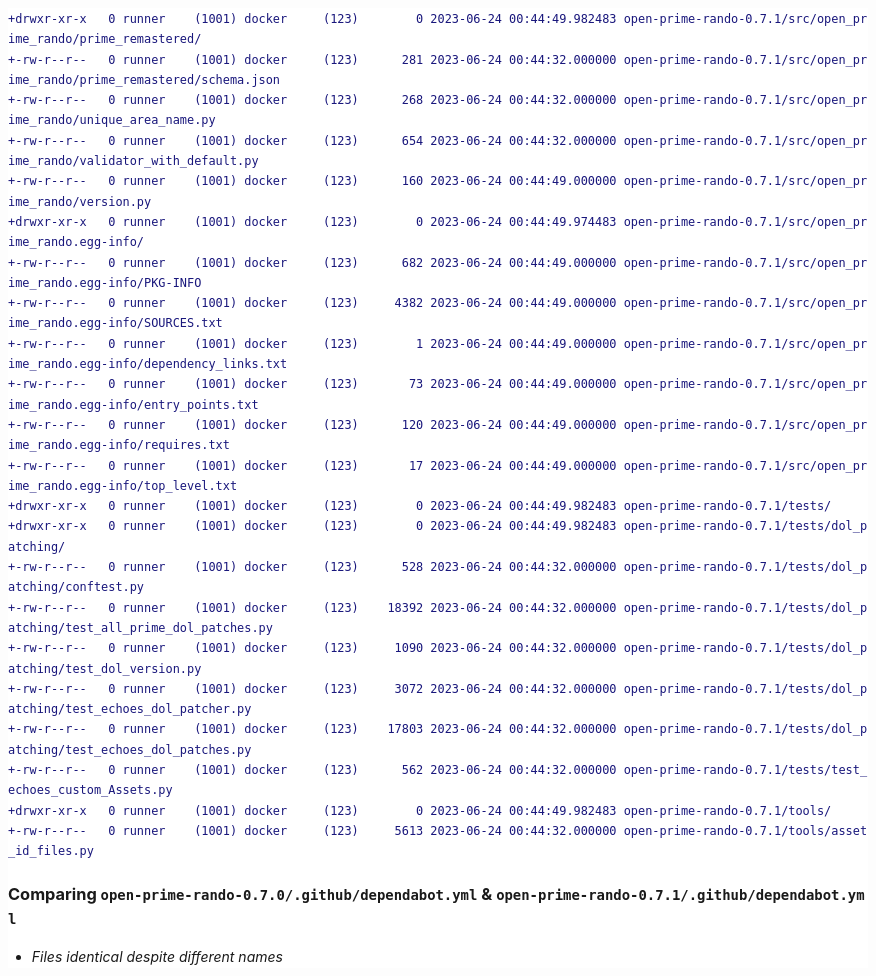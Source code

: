 ```diff
+drwxr-xr-x   0 runner    (1001) docker     (123)        0 2023-06-24 00:44:49.982483 open-prime-rando-0.7.1/src/open_prime_rando/prime_remastered/
+-rw-r--r--   0 runner    (1001) docker     (123)      281 2023-06-24 00:44:32.000000 open-prime-rando-0.7.1/src/open_prime_rando/prime_remastered/schema.json
+-rw-r--r--   0 runner    (1001) docker     (123)      268 2023-06-24 00:44:32.000000 open-prime-rando-0.7.1/src/open_prime_rando/unique_area_name.py
+-rw-r--r--   0 runner    (1001) docker     (123)      654 2023-06-24 00:44:32.000000 open-prime-rando-0.7.1/src/open_prime_rando/validator_with_default.py
+-rw-r--r--   0 runner    (1001) docker     (123)      160 2023-06-24 00:44:49.000000 open-prime-rando-0.7.1/src/open_prime_rando/version.py
+drwxr-xr-x   0 runner    (1001) docker     (123)        0 2023-06-24 00:44:49.974483 open-prime-rando-0.7.1/src/open_prime_rando.egg-info/
+-rw-r--r--   0 runner    (1001) docker     (123)      682 2023-06-24 00:44:49.000000 open-prime-rando-0.7.1/src/open_prime_rando.egg-info/PKG-INFO
+-rw-r--r--   0 runner    (1001) docker     (123)     4382 2023-06-24 00:44:49.000000 open-prime-rando-0.7.1/src/open_prime_rando.egg-info/SOURCES.txt
+-rw-r--r--   0 runner    (1001) docker     (123)        1 2023-06-24 00:44:49.000000 open-prime-rando-0.7.1/src/open_prime_rando.egg-info/dependency_links.txt
+-rw-r--r--   0 runner    (1001) docker     (123)       73 2023-06-24 00:44:49.000000 open-prime-rando-0.7.1/src/open_prime_rando.egg-info/entry_points.txt
+-rw-r--r--   0 runner    (1001) docker     (123)      120 2023-06-24 00:44:49.000000 open-prime-rando-0.7.1/src/open_prime_rando.egg-info/requires.txt
+-rw-r--r--   0 runner    (1001) docker     (123)       17 2023-06-24 00:44:49.000000 open-prime-rando-0.7.1/src/open_prime_rando.egg-info/top_level.txt
+drwxr-xr-x   0 runner    (1001) docker     (123)        0 2023-06-24 00:44:49.982483 open-prime-rando-0.7.1/tests/
+drwxr-xr-x   0 runner    (1001) docker     (123)        0 2023-06-24 00:44:49.982483 open-prime-rando-0.7.1/tests/dol_patching/
+-rw-r--r--   0 runner    (1001) docker     (123)      528 2023-06-24 00:44:32.000000 open-prime-rando-0.7.1/tests/dol_patching/conftest.py
+-rw-r--r--   0 runner    (1001) docker     (123)    18392 2023-06-24 00:44:32.000000 open-prime-rando-0.7.1/tests/dol_patching/test_all_prime_dol_patches.py
+-rw-r--r--   0 runner    (1001) docker     (123)     1090 2023-06-24 00:44:32.000000 open-prime-rando-0.7.1/tests/dol_patching/test_dol_version.py
+-rw-r--r--   0 runner    (1001) docker     (123)     3072 2023-06-24 00:44:32.000000 open-prime-rando-0.7.1/tests/dol_patching/test_echoes_dol_patcher.py
+-rw-r--r--   0 runner    (1001) docker     (123)    17803 2023-06-24 00:44:32.000000 open-prime-rando-0.7.1/tests/dol_patching/test_echoes_dol_patches.py
+-rw-r--r--   0 runner    (1001) docker     (123)      562 2023-06-24 00:44:32.000000 open-prime-rando-0.7.1/tests/test_echoes_custom_Assets.py
+drwxr-xr-x   0 runner    (1001) docker     (123)        0 2023-06-24 00:44:49.982483 open-prime-rando-0.7.1/tools/
+-rw-r--r--   0 runner    (1001) docker     (123)     5613 2023-06-24 00:44:32.000000 open-prime-rando-0.7.1/tools/asset_id_files.py
```

### Comparing `open-prime-rando-0.7.0/.github/dependabot.yml` & `open-prime-rando-0.7.1/.github/dependabot.yml`

 * *Files identical despite different names*
